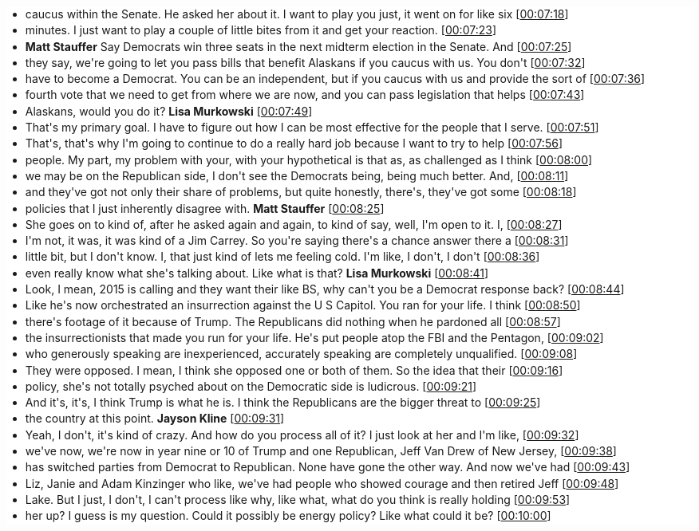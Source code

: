 *  caucus within the Senate. He asked her about it. I want to play you just, it went on for like six [[00:07:18](https://www.youtube.com/watch?v=Z-ax5LVXe4M&t=438.72s)]
*  minutes. I just want to play a couple of little bites from it and get your reaction. [[00:07:23](https://www.youtube.com/watch?v=Z-ax5LVXe4M&t=443.28s)]
*  **Matt Stauffer** Say Democrats win three seats in the next midterm election in the Senate. And [[00:07:25](https://www.youtube.com/watch?v=Z-ax5LVXe4M&t=445.84s)]
*  they say, we're going to let you pass bills that benefit Alaskans if you caucus with us. You don't [[00:07:32](https://www.youtube.com/watch?v=Z-ax5LVXe4M&t=452.08s)]
*  have to become a Democrat. You can be an independent, but if you caucus with us and provide the sort of [[00:07:36](https://www.youtube.com/watch?v=Z-ax5LVXe4M&t=456.71999999999997s)]
*  fourth vote that we need to get from where we are now, and you can pass legislation that helps [[00:07:43](https://www.youtube.com/watch?v=Z-ax5LVXe4M&t=463.52s)]
*  Alaskans, would you do it? **Lisa Murkowski** [[00:07:49](https://www.youtube.com/watch?v=Z-ax5LVXe4M&t=469.28s)]
*  That's my primary goal. I have to figure out how I can be most effective for the people that I serve. [[00:07:51](https://www.youtube.com/watch?v=Z-ax5LVXe4M&t=471.36s)]
*  That's, that's why I'm going to continue to do a really hard job because I want to try to help [[00:07:56](https://www.youtube.com/watch?v=Z-ax5LVXe4M&t=476.79999999999995s)]
*  people. My part, my problem with your, with your hypothetical is that as, as challenged as I think [[00:08:00](https://www.youtube.com/watch?v=Z-ax5LVXe4M&t=480.96s)]
*  we may be on the Republican side, I don't see the Democrats being, being much better. And, [[00:08:11](https://www.youtube.com/watch?v=Z-ax5LVXe4M&t=491.59999999999997s)]
*  and they've got not only their share of problems, but quite honestly, there's, they've got some [[00:08:18](https://www.youtube.com/watch?v=Z-ax5LVXe4M&t=498.64s)]
*  policies that I just inherently disagree with. **Matt Stauffer** [[00:08:25](https://www.youtube.com/watch?v=Z-ax5LVXe4M&t=505.03999999999996s)]
*  She goes on to kind of, after he asked again and again, to kind of say, well, I'm open to it. I, [[00:08:27](https://www.youtube.com/watch?v=Z-ax5LVXe4M&t=507.76s)]
*  I'm not, it was, it was kind of a Jim Carrey. So you're saying there's a chance answer there a [[00:08:31](https://www.youtube.com/watch?v=Z-ax5LVXe4M&t=511.76s)]
*  little bit, but I don't know. I, that just kind of lets me feeling cold. I'm like, I don't, I don't [[00:08:36](https://www.youtube.com/watch?v=Z-ax5LVXe4M&t=516.8s)]
*  even really know what she's talking about. Like what is that? **Lisa Murkowski** [[00:08:41](https://www.youtube.com/watch?v=Z-ax5LVXe4M&t=521.6s)]
*  Look, I mean, 2015 is calling and they want their like BS, why can't you be a Democrat response back? [[00:08:44](https://www.youtube.com/watch?v=Z-ax5LVXe4M&t=524.24s)]
*  Like he's now orchestrated an insurrection against the U S Capitol. You ran for your life. I think [[00:08:50](https://www.youtube.com/watch?v=Z-ax5LVXe4M&t=530.88s)]
*  there's footage of it because of Trump. The Republicans did nothing when he pardoned all [[00:08:57](https://www.youtube.com/watch?v=Z-ax5LVXe4M&t=537.04s)]
*  the insurrectionists that made you run for your life. He's put people atop the FBI and the Pentagon, [[00:09:02](https://www.youtube.com/watch?v=Z-ax5LVXe4M&t=542.24s)]
*  who generously speaking are inexperienced, accurately speaking are completely unqualified. [[00:09:08](https://www.youtube.com/watch?v=Z-ax5LVXe4M&t=548.8s)]
*  They were opposed. I mean, I think she opposed one or both of them. So the idea that their [[00:09:16](https://www.youtube.com/watch?v=Z-ax5LVXe4M&t=556.3199999999999s)]
*  policy, she's not totally psyched about on the Democratic side is ludicrous. [[00:09:21](https://www.youtube.com/watch?v=Z-ax5LVXe4M&t=561.6800000000001s)]
*  And it's, it's, I think Trump is what he is. I think the Republicans are the bigger threat to [[00:09:25](https://www.youtube.com/watch?v=Z-ax5LVXe4M&t=565.84s)]
*  the country at this point. **Jayson Kline** [[00:09:31](https://www.youtube.com/watch?v=Z-ax5LVXe4M&t=571.2800000000001s)]
*  Yeah, I don't, it's kind of crazy. And how do you process all of it? I just look at her and I'm like, [[00:09:32](https://www.youtube.com/watch?v=Z-ax5LVXe4M&t=572.5600000000001s)]
*  we've now, we're now in year nine or 10 of Trump and one Republican, Jeff Van Drew of New Jersey, [[00:09:38](https://www.youtube.com/watch?v=Z-ax5LVXe4M&t=578.0s)]
*  has switched parties from Democrat to Republican. None have gone the other way. And now we've had [[00:09:43](https://www.youtube.com/watch?v=Z-ax5LVXe4M&t=583.6800000000001s)]
*  Liz, Janie and Adam Kinzinger who like, we've had people who showed courage and then retired Jeff [[00:09:48](https://www.youtube.com/watch?v=Z-ax5LVXe4M&t=588.96s)]
*  Lake. But I just, I don't, I can't process like why, like what, what do you think is really holding [[00:09:53](https://www.youtube.com/watch?v=Z-ax5LVXe4M&t=593.12s)]
*  her up? I guess is my question. Could it possibly be energy policy? Like what could it be? [[00:10:00](https://www.youtube.com/watch?v=Z-ax5LVXe4M&t=600.96s)]